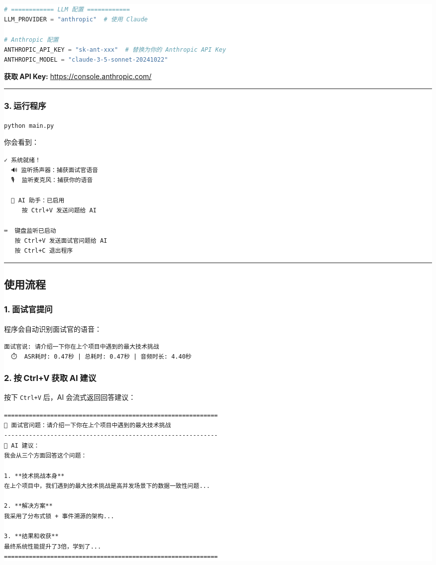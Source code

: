 ```python
# ============ LLM 配置 ============
LLM_PROVIDER = "anthropic"  # 使用 Claude

# Anthropic 配置
ANTHROPIC_API_KEY = "sk-ant-xxx"  # 替换为你的 Anthropic API Key
ANTHROPIC_MODEL = "claude-3-5-sonnet-20241022"
```

**获取 API Key:** https://console.anthropic.com/

---

### 3. 运行程序

```bash
python main.py
```

你会看到：

```
✓ 系统就绪！
  🔊 监听扬声器：捕获面试官语音
  🎙️  监听麦克风：捕获你的语音

  🤖 AI 助手：已启用
     按 Ctrl+V 发送问题给 AI

⌨️  键盘监听已启动
   按 Ctrl+V 发送面试官问题给 AI
   按 Ctrl+C 退出程序
```

---

## 使用流程

### 1. 面试官提问

程序会自动识别面试官的语音：

```
面试官说: 请介绍一下你在上个项目中遇到的最大技术挑战
  ⏱️  ASR耗时: 0.47秒 | 总耗时: 0.47秒 | 音频时长: 4.40秒
```

### 2. 按 Ctrl+V 获取 AI 建议

按下 `Ctrl+V` 后，AI 会流式返回回答建议：

```
============================================================
📝 面试官问题：请介绍一下你在上个项目中遇到的最大技术挑战
------------------------------------------------------------
🤖 AI 建议：
我会从三个方面回答这个问题：

1. **技术挑战本身**
在上个项目中，我们遇到的最大技术挑战是高并发场景下的数据一致性问题...

2. **解决方案**
我采用了分布式锁 + 事件溯源的架构...

3. **结果和收获**
最终系统性能提升了3倍，学到了...
============================================================
```
